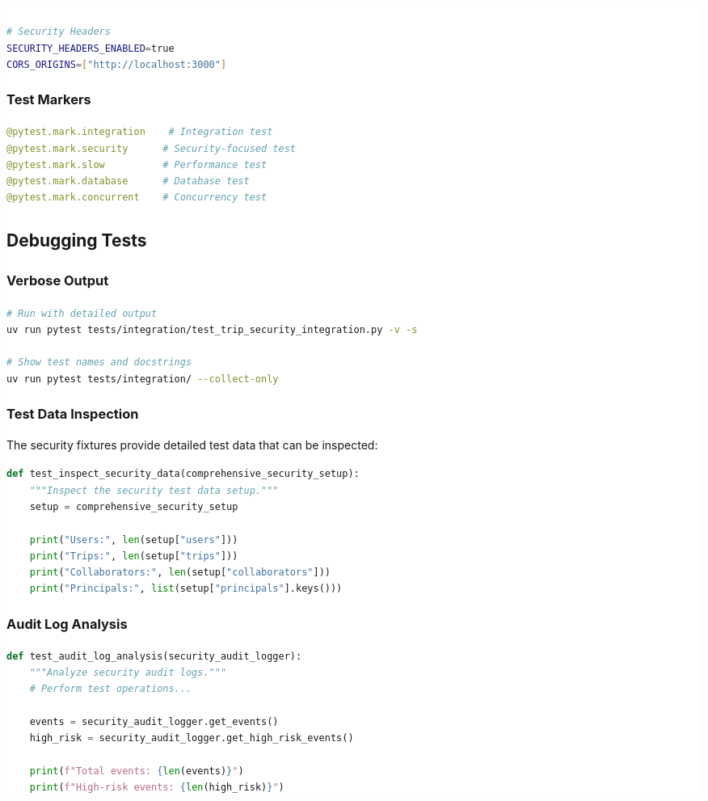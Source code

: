```bash

# Security Headers
SECURITY_HEADERS_ENABLED=true
CORS_ORIGINS=["http://localhost:3000"]
```

### Test Markers

```python
@pytest.mark.integration    # Integration test
@pytest.mark.security      # Security-focused test
@pytest.mark.slow          # Performance test
@pytest.mark.database      # Database test
@pytest.mark.concurrent    # Concurrency test
```

## Debugging Tests

### Verbose Output

```bash
# Run with detailed output
uv run pytest tests/integration/test_trip_security_integration.py -v -s

# Show test names and docstrings
uv run pytest tests/integration/ --collect-only
```

### Test Data Inspection

The security fixtures provide detailed test data that can be inspected:

```python
def test_inspect_security_data(comprehensive_security_setup):
    """Inspect the security test data setup."""
    setup = comprehensive_security_setup
    
    print("Users:", len(setup["users"]))
    print("Trips:", len(setup["trips"]))
    print("Collaborators:", len(setup["collaborators"]))
    print("Principals:", list(setup["principals"].keys()))
```

### Audit Log Analysis

```python
def test_audit_log_analysis(security_audit_logger):
    """Analyze security audit logs."""
    # Perform test operations...
    
    events = security_audit_logger.get_events()
    high_risk = security_audit_logger.get_high_risk_events()
    
    print(f"Total events: {len(events)}")
    print(f"High-risk events: {len(high_risk)}")
```

